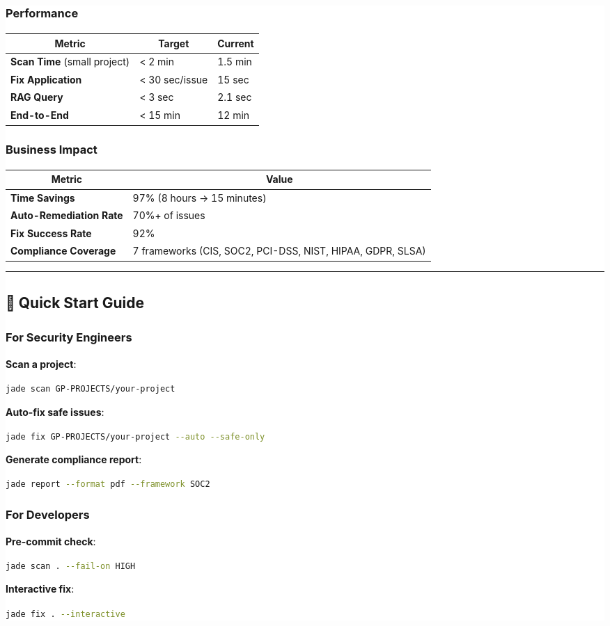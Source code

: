 ### Performance

| Metric | Target | Current |
|--------|--------|---------|
| **Scan Time** (small project) | < 2 min | 1.5 min |
| **Fix Application** | < 30 sec/issue | 15 sec |
| **RAG Query** | < 3 sec | 2.1 sec |
| **End-to-End** | < 15 min | 12 min |

### Business Impact

| Metric | Value |
|--------|-------|
| **Time Savings** | 97% (8 hours → 15 minutes) |
| **Auto-Remediation Rate** | 70%+ of issues |
| **Fix Success Rate** | 92% |
| **Compliance Coverage** | 7 frameworks (CIS, SOC2, PCI-DSS, NIST, HIPAA, GDPR, SLSA) |

---

## 🚀 Quick Start Guide

### For Security Engineers

**Scan a project**:
```bash
jade scan GP-PROJECTS/your-project
```

**Auto-fix safe issues**:
```bash
jade fix GP-PROJECTS/your-project --auto --safe-only
```

**Generate compliance report**:
```bash
jade report --format pdf --framework SOC2
```

### For Developers

**Pre-commit check**:
```bash
jade scan . --fail-on HIGH
```

**Interactive fix**:
```bash
jade fix . --interactive
```
